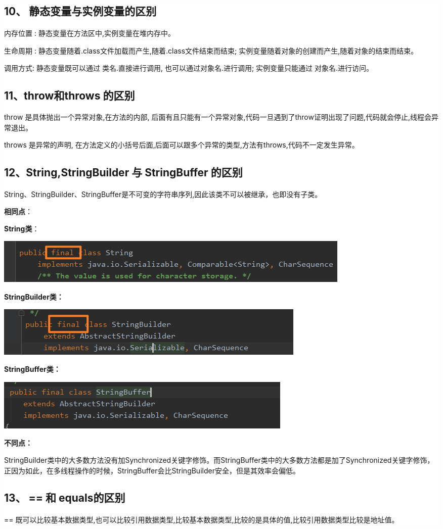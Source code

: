 ## 10、 静态变量与实例变量的区别

内存位置 : 静态变量在方法区中,实例变量在堆内存中。

生命周期 : 静态变量随着.class文件加载而产生,随着.class文件结束而结束; 实例变量随着对象的创建而产生,随着对象的结束而结束。

调用方式: 静态变量既可以通过 类名.直接进行调用, 也可以通过对象名.进行调用; 实例变量只能通过 对象名.进行访问。

## 11、throw和throws 的区别

throw 是具体抛出一个异常对象,在方法的内部, 后面有且只能有一个异常对象,代码一旦遇到了throw证明出现了问题,代码就会停止,线程会异常退出。

throws 是异常的声明, 在方法定义的小括号后面,后面可以跟多个异常的类型,方法有throws,代码不一定发生异常。

## 12、String,StringBuilder 与 StringBuffer 的区别

String、StringBuilder、StringBuffer是不可变的字符串序列,因此该类不可以被继承，也即没有子类。

**相同点**：

**String类**：

![](image/1_jv4gzKqvxS.png)

**StringBuilder类：**

![](image/image_CT1w2movtT.png)

**StringBuffer类：**

![](image/image_o9-91DL0VR.png)

**不同点：**

StringBuilder类中的大多数方法没有加Synchronized关键字修饰。而StringBuffer类中的大多数方法都是加了Synchronized关键字修饰，正因为如此，在多线程操作的时候，StringBuffer会比StringBuilder安全，但是其效率会偏低。

## 13、 == 和 equals的区别

\== 既可以比较基本数据类型,也可以比较引用数据类型,比较基本数据类型,比较的是具体的值,比较引用数据类型比较是地址值。
